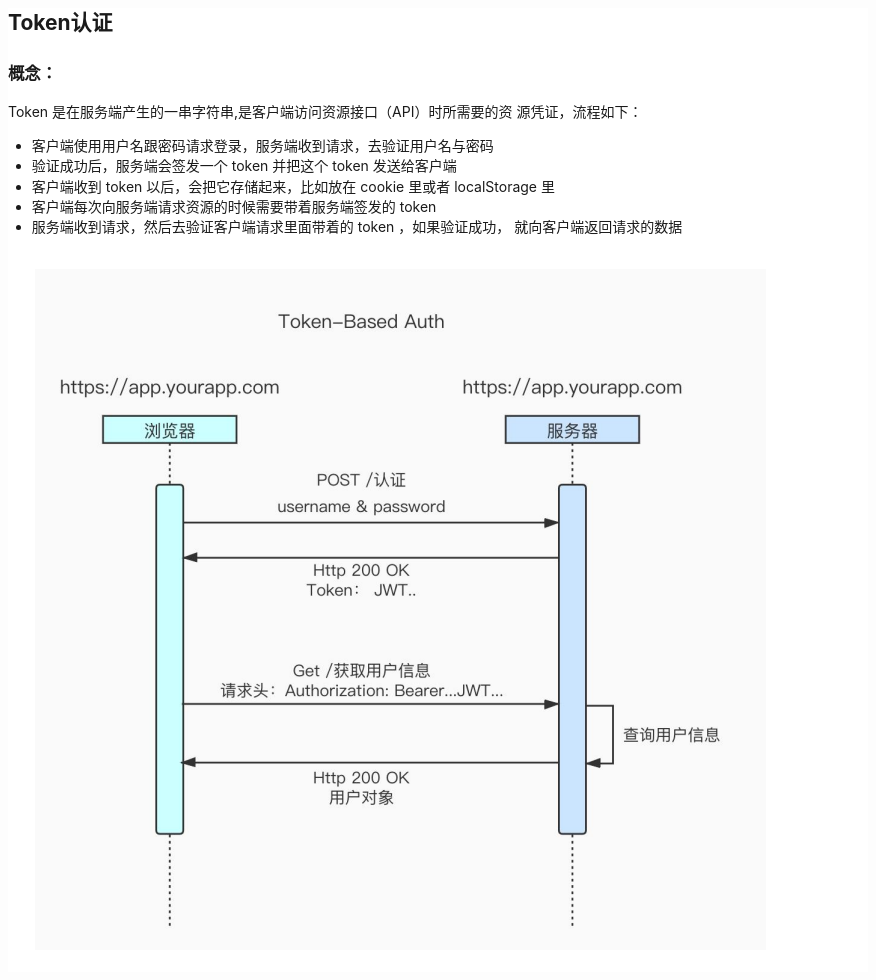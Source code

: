 ## Token认证 

### 概念：

Token 是在服务端产生的一串字符串,是客户端访问资源接口（API）时所需要的资 源凭证，流程如下： 

- 客户端使用用户名跟密码请求登录，服务端收到请求，去验证用户名与密码 
- 验证成功后，服务端会签发一个 token 并把这个 token 发送给客户端 
- 客户端收到 token 以后，会把它存储起来，比如放在 cookie 里或者 localStorage 里
- 客户端每次向服务端请求资源的时候需要带着服务端签发的 token
- 服务端收到请求，然后去验证客户端请求里面带着的 token ，如果验证成功， 就向客户端返回请求的数据



![image-20230712085650016](image-20230712085650016.png)
